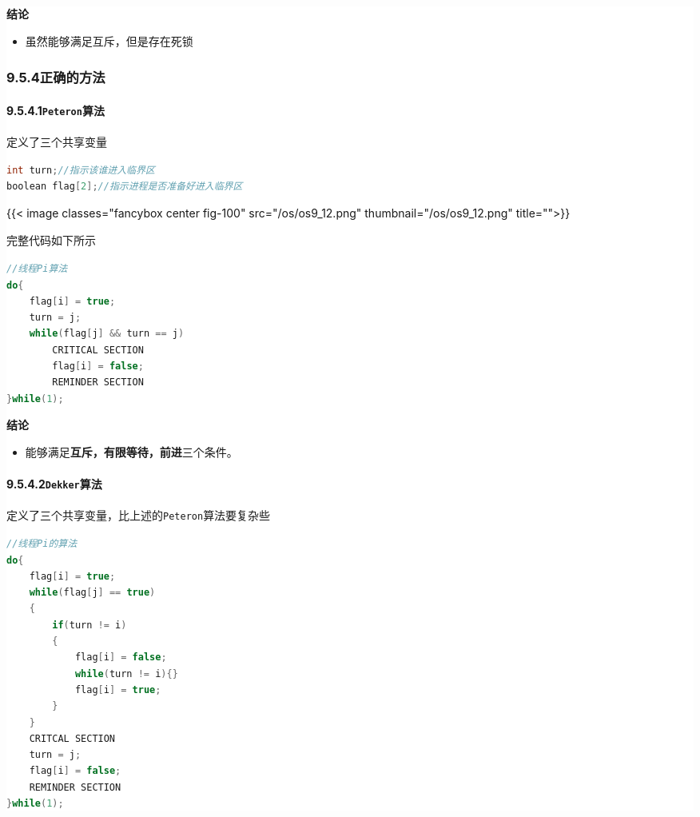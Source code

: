 **结论**

- 虽然能够满足互斥，但是存在死锁



### 9.5.4正确的方法

#### 9.5.4.1`Peteron`算法

定义了三个共享变量

```c
int turn;//指示该谁进入临界区
boolean flag[2];//指示进程是否准备好进入临界区
```

{{< image classes="fancybox center fig-100" src="/os/os9_12.png" thumbnail="/os/os9_12.png" title="">}}

完整代码如下所示

```c
//线程Pi算法
do{
    flag[i] = true;
    turn = j;
    while(flag[j] && turn == j)
        CRITICAL SECTION
        flag[i] = false;
        REMINDER SECTION
}while(1);
```

**结论**

- 能够满足**互斥，有限等待，前进**三个条件。



#### 9.5.4.2`Dekker`算法

定义了三个共享变量，比上述的`Peteron`算法要复杂些

```c
//线程Pi的算法
do{
    flag[i] = true;
    while(flag[j] == true)
    {
        if(turn != i)
        {
            flag[i] = false;
            while(turn != i){}
            flag[i] = true;
        }
    }
    CRITCAL SECTION
    turn = j;
    flag[i] = false;
    REMINDER SECTION
}while(1);
```
